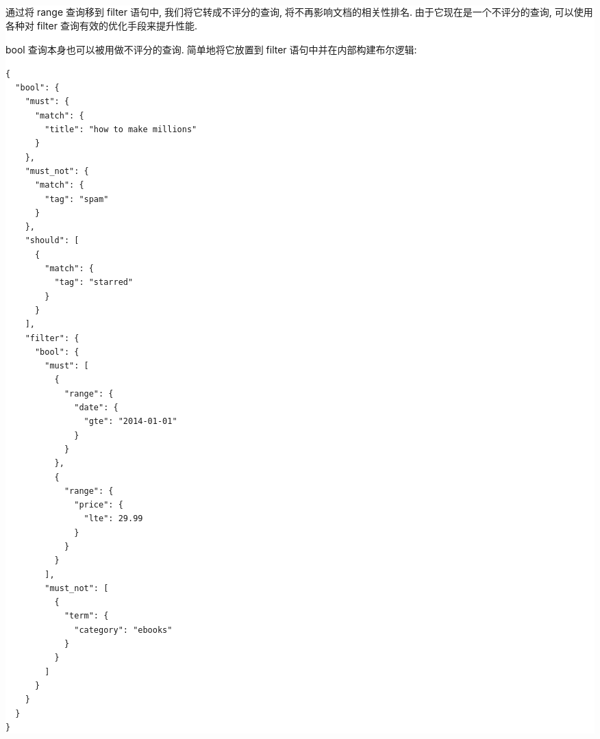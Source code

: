 通过将 range 查询移到 filter 语句中, 我们将它转成不评分的查询, 将不再影响文档的相关性排名. 由于它现在是一个不评分的查询, 可以使用各种对 filter 查询有效的优化手段来提升性能. 

bool 查询本身也可以被用做不评分的查询. 简单地将它放置到 filter 语句中并在内部构建布尔逻辑:

```
{
  "bool": {
    "must": {
      "match": {
        "title": "how to make millions"
      }
    },
    "must_not": {
      "match": {
        "tag": "spam"
      }
    },
    "should": [
      {
        "match": {
          "tag": "starred"
        }
      }
    ],
    "filter": {
      "bool": {
        "must": [
          {
            "range": {
              "date": {
                "gte": "2014-01-01"
              }
            }
          },
          {
            "range": {
              "price": {
                "lte": 29.99
              }
            }
          }
        ],
        "must_not": [
          {
            "term": {
              "category": "ebooks"
            }
          }
        ]
      }
    }
  }
}
```
